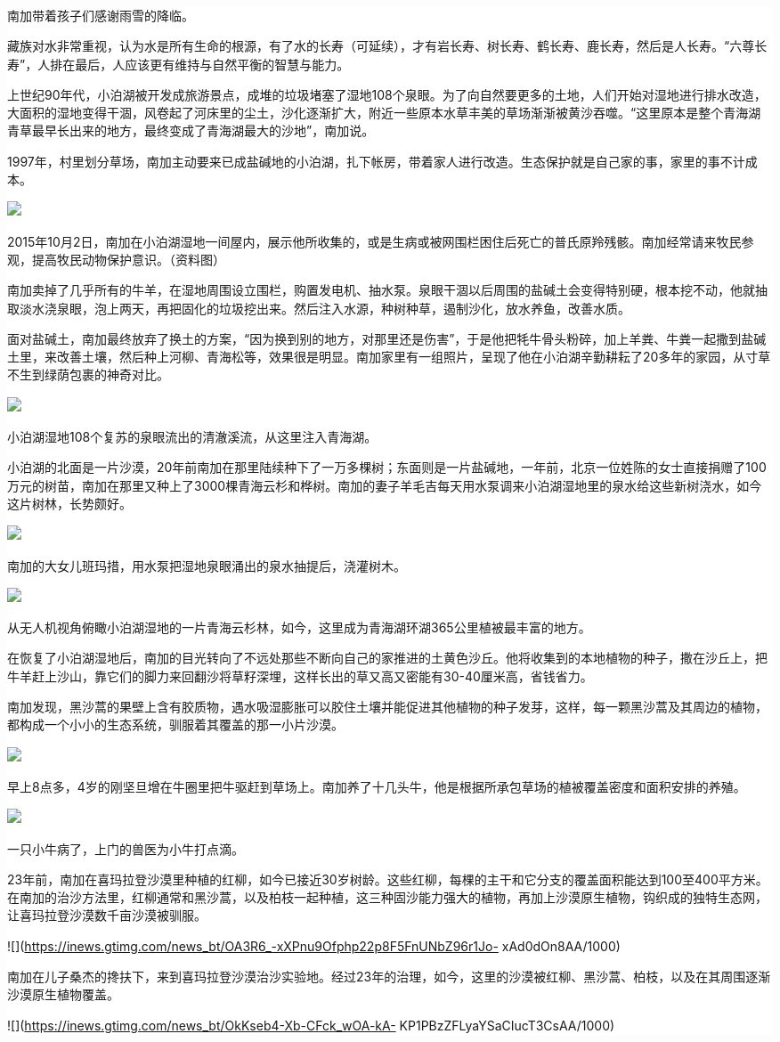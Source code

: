南加带着孩子们感谢雨雪的降临。

藏族对水非常重视，认为水是所有生命的根源，有了水的长寿（可延续），才有岩长寿、树长寿、鹤长寿、鹿长寿，然后是人长寿。“六尊长寿”，人排在最后，人应该更有维持与自然平衡的智慧与能力。

上世纪90年代，小泊湖被开发成旅游景点，成堆的垃圾堵塞了湿地108个泉眼。为了向自然要更多的土地，人们开始对湿地进行排水改造，大面积的湿地变得干涸，风卷起了河床里的尘土，沙化逐渐扩大，附近一些原本水草丰美的草场渐渐被黄沙吞噬。“这里原本是整个青海湖青草最早长出来的地方，最终变成了青海湖最大的沙地”，南加说。

1997年，村里划分草场，南加主动要来已成盐碱地的小泊湖，扎下帐房，带着家人进行改造。生态保护就是自己家的事，家里的事不计成本。

![](https://inews.gtimg.com/news_bt/O7ItJxWDT87FkMRt2KQw5OYG4QxhsOAR28L-StAntY5GwAA/1000)

2015年10月2日，南加在小泊湖湿地一间屋内，展示他所收集的，或是生病或被网围栏困住后死亡的普氏原羚残骸。南加经常请来牧民参观，提高牧民动物保护意识。（资料图）

南加卖掉了几乎所有的牛羊，在湿地周围设立围栏，购置发电机、抽水泵。泉眼干涸以后周围的盐碱土会变得特别硬，根本挖不动，他就抽取淡水浇泉眼，泡上两天，再把固化的垃圾挖出来。然后注入水源，种树种草，遏制沙化，放水养鱼，改善水质。

面对盐碱土，南加最终放弃了换土的方案，“因为换到别的地方，对那里还是伤害”，于是他把牦牛骨头粉碎，加上羊粪、牛粪一起撒到盐碱土里，来改善土壤，然后种上河柳、青海松等，效果很是明显。南加家里有一组照片，呈现了他在小泊湖辛勤耕耘了20多年的家园，从寸草不生到绿荫包裹的神奇对比。

![](https://inews.gtimg.com/news_bt/O6F2gy1q5OmdzXPXf2wxf4JXeihaOsuzhzIbFkCRvhCpgAA/1000)

小泊湖湿地108个复苏的泉眼流出的清澈溪流，从这里注入青海湖。

小泊湖的北面是一片沙漠，20年前南加在那里陆续种下了一万多棵树；东面则是一片盐碱地，一年前，北京一位姓陈的女士直接捐赠了100万元的树苗，南加在那里又种上了3000棵青海云杉和桦树。南加的妻子羊毛吉每天用水泵调来小泊湖湿地里的泉水给这些新树浇水，如今这片树林，长势颇好。

![](https://inews.gtimg.com/news_bt/OqvhXsE_ThodeochJf8Fj3zYvGRsayNFd8kztYPvem1jIAA/1000)

南加的大女儿班玛措，用水泵把湿地泉眼涌出的泉水抽提后，浇灌树木。

![](https://inews.gtimg.com/news_bt/OiIDMOtRYcoe1sf8sdjbwCvk4lWixS-F78b68oxIR4B0cAA/1000)

从无人机视角俯瞰小泊湖湿地的一片青海云杉林，如今，这里成为青海湖环湖365公里植被最丰富的地方。

在恢复了小泊湖湿地后，南加的目光转向了不远处那些不断向自己的家推进的土黄色沙丘。他将收集到的本地植物的种子，撒在沙丘上，把牛羊赶上沙山，靠它们的脚力来回翻沙将草籽深埋，这样长出的草又高又密能有30-40厘米高，省钱省力。

南加发现，黑沙蒿的果壁上含有胶质物，遇水吸湿膨胀可以胶住土壤并能促进其他植物的种子发芽，这样，每一颗黑沙蒿及其周边的植物，都构成一个小小的生态系统，驯服着其覆盖的那一小片沙漠。

![](https://inews.gtimg.com/news_bt/OiYMTFCw8IqJOMi_KwoXp70J0GN53x1F8l_-Q-0qG_vpQAA/1000)

早上8点多，4岁的刚坚旦增在牛圈里把牛驱赶到草场上。南加养了十几头牛，他是根据所承包草场的植被覆盖密度和面积安排的养殖。

![](https://inews.gtimg.com/news_bt/OrwvUfAXFzEqE0bkhscYHK_fiYyY0h7e4h7QFXmFloYKQAA/1000)

一只小牛病了，上门的兽医为小牛打点滴。

23年前，南加在喜玛拉登沙漠里种植的红柳，如今已接近30岁树龄。这些红柳，每棵的主干和它分支的覆盖面积能达到100至400平方米。在南加的治沙方法里，红柳通常和黑沙蒿，以及柏枝一起种植，这三种固沙能力强大的植物，再加上沙漠原生植物，钩织成的独特生态网，让喜玛拉登沙漠数千亩沙漠被驯服。

![](https://inews.gtimg.com/news_bt/OA3R6_-xXPnu9Ofphp22p8F5FnUNbZ96r1Jo-
xAd0dOn8AA/1000)

南加在儿子桑杰的搀扶下，来到喜玛拉登沙漠治沙实验地。经过23年的治理，如今，这里的沙漠被红柳、黑沙蒿、柏枝，以及在其周围逐渐沙漠原生植物覆盖。

![](https://inews.gtimg.com/news_bt/OkKseb4-Xb-CFck_wOA-kA-
KP1PBzZFLyaYSaCIucT3CsAA/1000)
